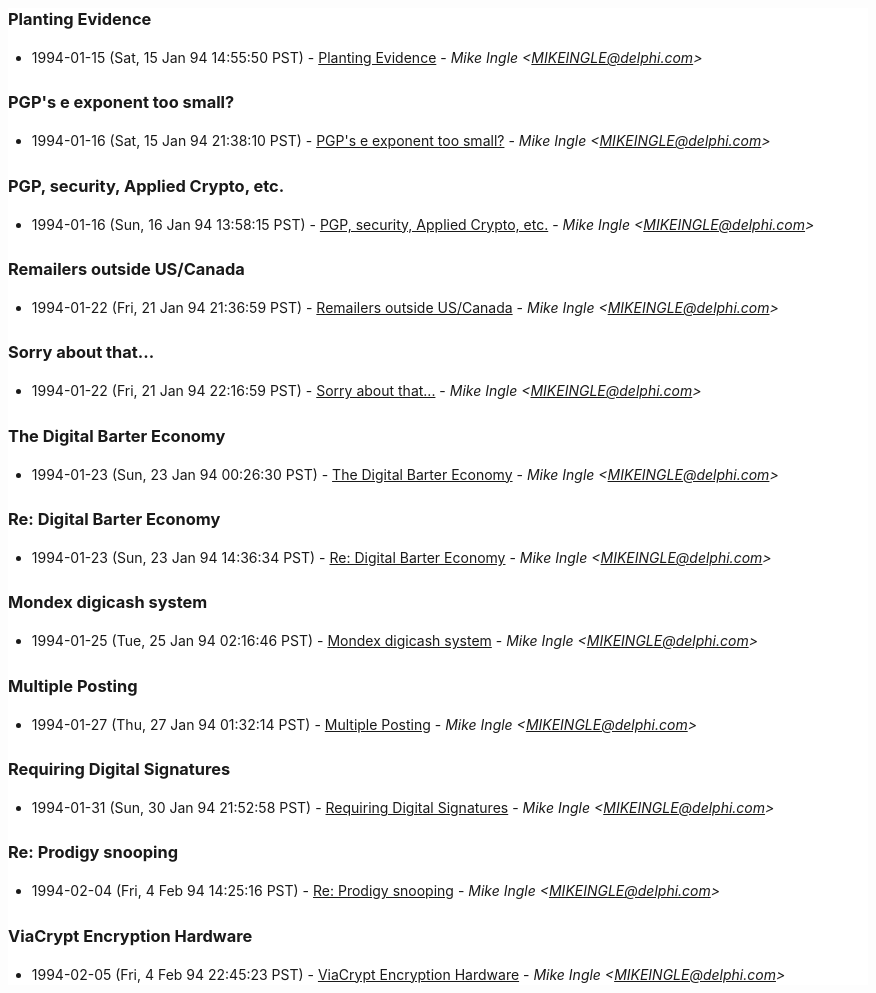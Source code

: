 ### Planting Evidence
+ 1994-01-15 (Sat, 15 Jan 94 14:55:50 PST) - [Planting Evidence](/archive/1994/01/d026a02be51bd01eb2ccf06bbf6ca579713298ada3872796e2d65cef864ab7b1) - _Mike Ingle \<MIKEINGLE@delphi.com\>_

### PGP's e exponent too small?
+ 1994-01-16 (Sat, 15 Jan 94 21:38:10 PST) - [PGP's e exponent too small?](/archive/1994/01/58a43c25e64c5177255ec95e2de768af7fa9c0c001ee0e23e4d0005ae1c30947) - _Mike Ingle \<MIKEINGLE@delphi.com\>_

### PGP, security, Applied Crypto, etc.
+ 1994-01-16 (Sun, 16 Jan 94 13:58:15 PST) - [PGP, security, Applied Crypto, etc.](/archive/1994/01/6206e2a1b0276e482ef3da88f751b899f3d1c38e0bcf97b0bc630302e187b7d0) - _Mike Ingle \<MIKEINGLE@delphi.com\>_

### Remailers outside US/Canada
+ 1994-01-22 (Fri, 21 Jan 94 21:36:59 PST) - [Remailers outside US/Canada](/archive/1994/01/05aa3138782e2f7da32957d0ed9615353f269ae31f6c40d904bfb39dfc438034) - _Mike Ingle \<MIKEINGLE@delphi.com\>_

### Sorry about that...
+ 1994-01-22 (Fri, 21 Jan 94 22:16:59 PST) - [Sorry about that...](/archive/1994/01/4d99bb521020790769244d014e99b0fdd1b17ca1dfb5aca488845f8356934c07) - _Mike Ingle \<MIKEINGLE@delphi.com\>_

### The Digital Barter Economy
+ 1994-01-23 (Sun, 23 Jan 94 00:26:30 PST) - [The Digital Barter Economy](/archive/1994/01/c9b4eb60b54b88f4bf933c16acdecd41974faef2e1e654640b57e39d19566f4d) - _Mike Ingle \<MIKEINGLE@delphi.com\>_

### Re: Digital Barter Economy
+ 1994-01-23 (Sun, 23 Jan 94 14:36:34 PST) - [Re: Digital Barter Economy](/archive/1994/01/1f5cf402f29f82cc4cc1eafd9a1031d168f6512ce596c4468ee5344d5a5d8cde) - _Mike Ingle \<MIKEINGLE@delphi.com\>_

### Mondex digicash system
+ 1994-01-25 (Tue, 25 Jan 94 02:16:46 PST) - [Mondex digicash system](/archive/1994/01/d8462cf9470d110ff5f6aa19ec656bb055a3a0e86d0eeb89326c8ae4e035be11) - _Mike Ingle \<MIKEINGLE@delphi.com\>_

### Multiple Posting
+ 1994-01-27 (Thu, 27 Jan 94 01:32:14 PST) - [Multiple Posting](/archive/1994/01/cd4c0248b93506539db097653719180bf6d872ecd0196eba2aa66c78bf2e48fc) - _Mike Ingle \<MIKEINGLE@delphi.com\>_

### Requiring Digital Signatures
+ 1994-01-31 (Sun, 30 Jan 94 21:52:58 PST) - [Requiring Digital Signatures](/archive/1994/01/0ebd60e0640b1a87791e2aef789f12e4e591b674ea431be31cc5b96d76963eb1) - _Mike Ingle \<MIKEINGLE@delphi.com\>_

### Re: Prodigy snooping
+ 1994-02-04 (Fri, 4 Feb 94 14:25:16 PST) - [Re: Prodigy snooping](/archive/1994/02/3e9a3467ab348e14baf4fd6fb3a71f6defeac7bad14df7b9120691b2b18f87d9) - _Mike Ingle \<MIKEINGLE@delphi.com\>_

### ViaCrypt Encryption Hardware
+ 1994-02-05 (Fri, 4 Feb 94 22:45:23 PST) - [ViaCrypt Encryption Hardware](/archive/1994/02/11a8a43652c140f0e732d04a51a0c26ff58d15f4607320d7a793a3b9b3187c8a) - _Mike Ingle \<MIKEINGLE@delphi.com\>_
